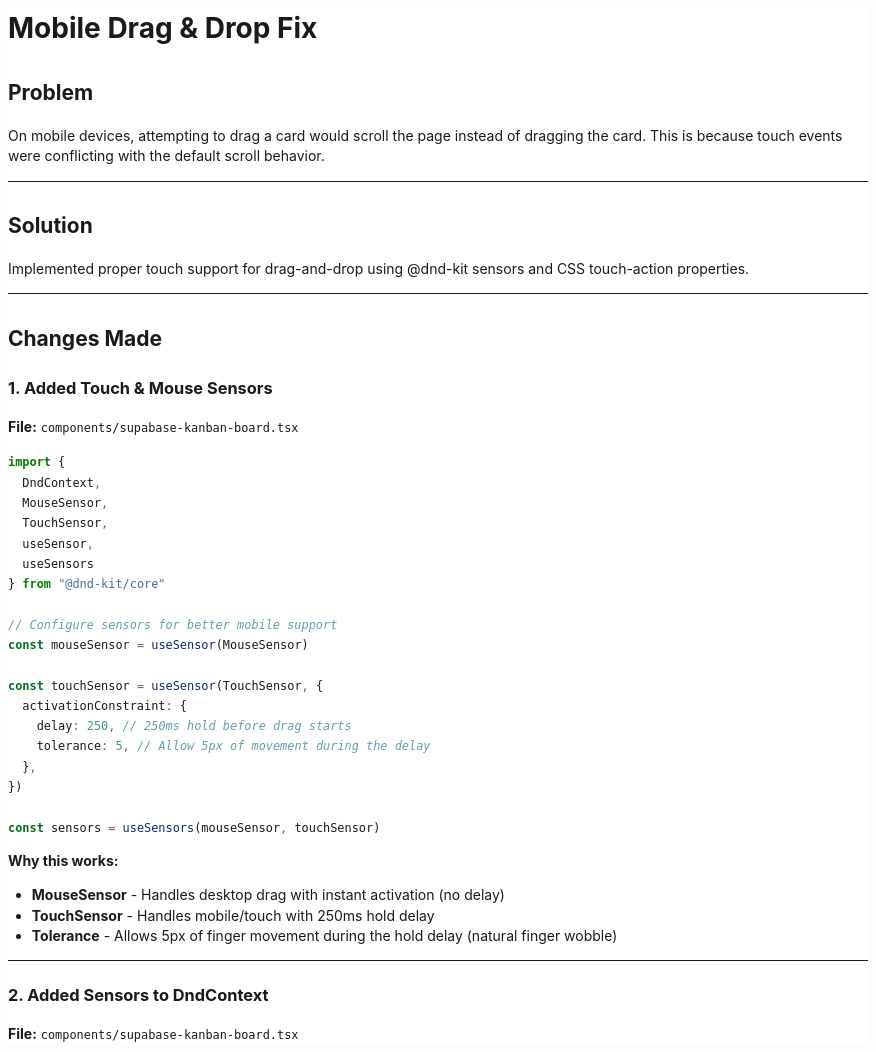 # Mobile Drag & Drop Fix

## Problem

On mobile devices, attempting to drag a card would scroll the page instead of dragging the card. This is because touch events were conflicting with the default scroll behavior.

---

## Solution

Implemented proper touch support for drag-and-drop using @dnd-kit sensors and CSS touch-action properties.

---

## Changes Made

### 1. **Added Touch & Mouse Sensors**
**File:** `components/supabase-kanban-board.tsx`

```typescript
import { 
  DndContext, 
  MouseSensor, 
  TouchSensor, 
  useSensor, 
  useSensors 
} from "@dnd-kit/core"

// Configure sensors for better mobile support
const mouseSensor = useSensor(MouseSensor)

const touchSensor = useSensor(TouchSensor, {
  activationConstraint: {
    delay: 250, // 250ms hold before drag starts
    tolerance: 5, // Allow 5px of movement during the delay
  },
})

const sensors = useSensors(mouseSensor, touchSensor)
```

**Why this works:**
- **MouseSensor** - Handles desktop drag with instant activation (no delay)
- **TouchSensor** - Handles mobile/touch with 250ms hold delay
- **Tolerance** - Allows 5px of finger movement during the hold delay (natural finger wobble)

---

### 2. **Added Sensors to DndContext**
**File:** `components/supabase-kanban-board.tsx`
